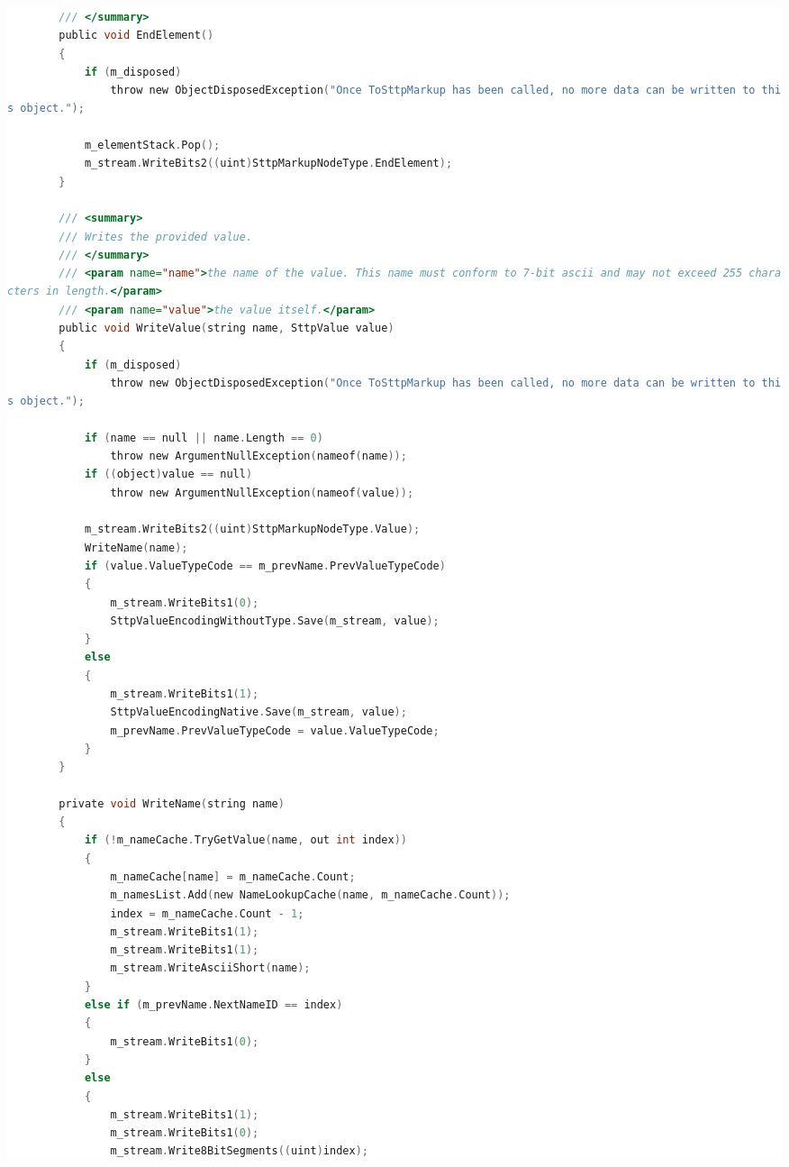 ``` C
        /// </summary>
        public void EndElement()
        {
            if (m_disposed)
                throw new ObjectDisposedException("Once ToSttpMarkup has been called, no more data can be written to this object.");

            m_elementStack.Pop();
            m_stream.WriteBits2((uint)SttpMarkupNodeType.EndElement);
        }
        
        /// <summary>
        /// Writes the provided value.
        /// </summary>
        /// <param name="name">the name of the value. This name must conform to 7-bit ascii and may not exceed 255 characters in length.</param>
        /// <param name="value">the value itself.</param>
        public void WriteValue(string name, SttpValue value)
        {
            if (m_disposed)
                throw new ObjectDisposedException("Once ToSttpMarkup has been called, no more data can be written to this object.");

            if (name == null || name.Length == 0)
                throw new ArgumentNullException(nameof(name));
            if ((object)value == null)
                throw new ArgumentNullException(nameof(value));

            m_stream.WriteBits2((uint)SttpMarkupNodeType.Value);
            WriteName(name);
            if (value.ValueTypeCode == m_prevName.PrevValueTypeCode)
            {
                m_stream.WriteBits1(0);
                SttpValueEncodingWithoutType.Save(m_stream, value);
            }
            else
            {
                m_stream.WriteBits1(1);
                SttpValueEncodingNative.Save(m_stream, value);
                m_prevName.PrevValueTypeCode = value.ValueTypeCode;
            }
        }

        private void WriteName(string name)
        {
            if (!m_nameCache.TryGetValue(name, out int index))
            {
                m_nameCache[name] = m_nameCache.Count;
                m_namesList.Add(new NameLookupCache(name, m_nameCache.Count));
                index = m_nameCache.Count - 1;
                m_stream.WriteBits1(1);
                m_stream.WriteBits1(1);
                m_stream.WriteAsciiShort(name);
            }
            else if (m_prevName.NextNameID == index)
            {
                m_stream.WriteBits1(0);
            }
            else
            {
                m_stream.WriteBits1(1);
                m_stream.WriteBits1(0);
                m_stream.Write8BitSegments((uint)index);
```